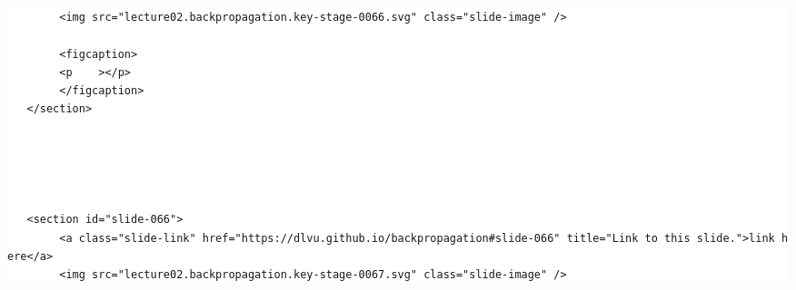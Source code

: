             <img src="lecture02.backpropagation.key-stage-0066.svg" class="slide-image" />

            <figcaption>
            <p    ></p>
            </figcaption>
       </section>





       <section id="slide-066">
            <a class="slide-link" href="https://dlvu.github.io/backpropagation#slide-066" title="Link to this slide.">link here</a>
            <img src="lecture02.backpropagation.key-stage-0067.svg" class="slide-image" />
